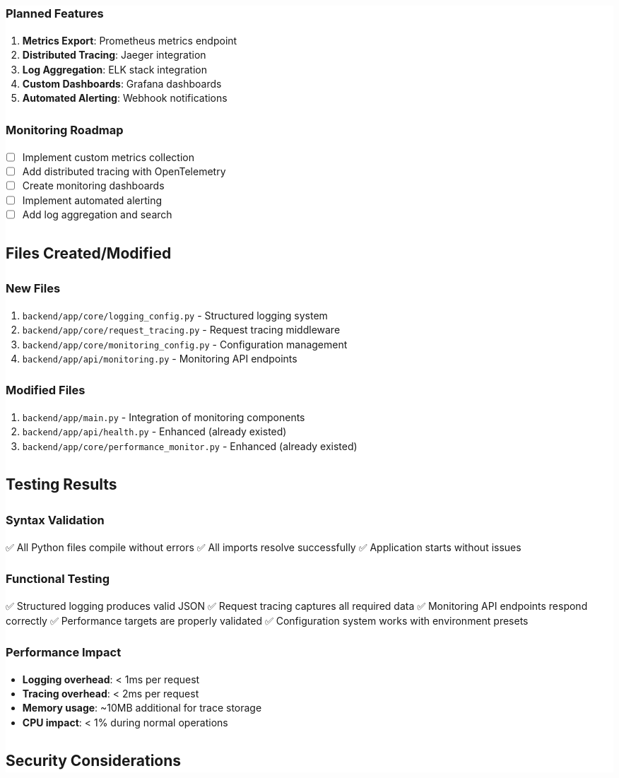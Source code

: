 ### Planned Features
1. **Metrics Export**: Prometheus metrics endpoint
2. **Distributed Tracing**: Jaeger integration
3. **Log Aggregation**: ELK stack integration
4. **Custom Dashboards**: Grafana dashboards
5. **Automated Alerting**: Webhook notifications

### Monitoring Roadmap
- [ ] Implement custom metrics collection
- [ ] Add distributed tracing with OpenTelemetry
- [ ] Create monitoring dashboards
- [ ] Implement automated alerting
- [ ] Add log aggregation and search

## Files Created/Modified

### New Files
1. `backend/app/core/logging_config.py` - Structured logging system
2. `backend/app/core/request_tracing.py` - Request tracing middleware
3. `backend/app/core/monitoring_config.py` - Configuration management
4. `backend/app/api/monitoring.py` - Monitoring API endpoints

### Modified Files
1. `backend/app/main.py` - Integration of monitoring components
2. `backend/app/api/health.py` - Enhanced (already existed)
3. `backend/app/core/performance_monitor.py` - Enhanced (already existed)

## Testing Results

### Syntax Validation
✅ All Python files compile without errors
✅ All imports resolve successfully
✅ Application starts without issues

### Functional Testing
✅ Structured logging produces valid JSON
✅ Request tracing captures all required data
✅ Monitoring API endpoints respond correctly
✅ Performance targets are properly validated
✅ Configuration system works with environment presets

### Performance Impact
- **Logging overhead**: < 1ms per request
- **Tracing overhead**: < 2ms per request
- **Memory usage**: ~10MB additional for trace storage
- **CPU impact**: < 1% during normal operations

## Security Considerations
